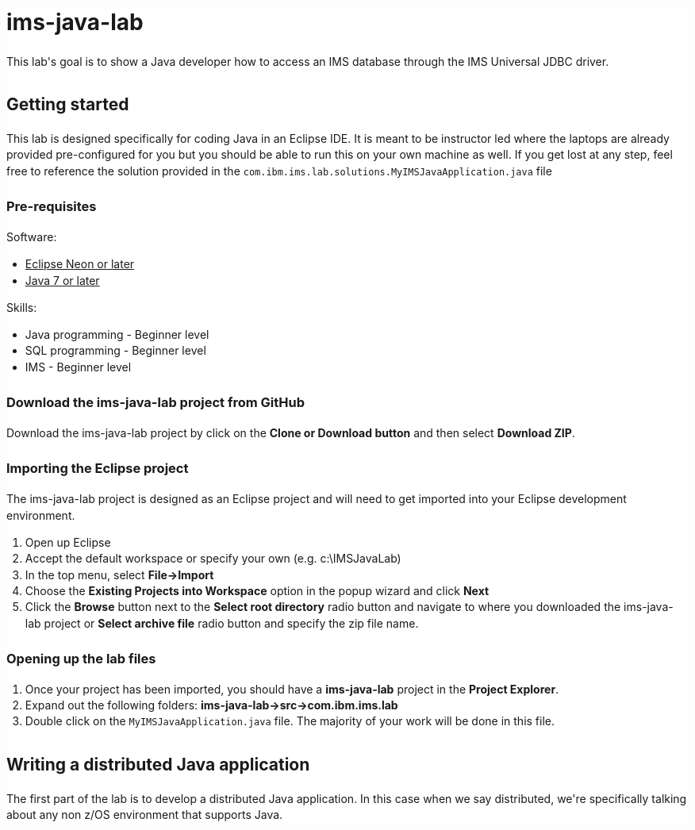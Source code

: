 # ims-java-lab

This lab's goal is to show a Java developer how to access an IMS database through the IMS Universal JDBC driver.



## Getting started
This lab is designed specifically for coding Java in an Eclipse IDE. It is meant to be instructor led where the laptops are already provided pre-configured for you but you should be able to run this on your own machine as well. If you get lost at any step, feel free to reference the solution provided in the `com.ibm.ims.lab.solutions.MyIMSJavaApplication.java` file

### Pre-requisites
Software: 
* [Eclipse Neon or later](https://www.eclipse.org) 
* [Java 7 or later](https://java.com/en/)

Skills:
* Java programming - Beginner level
* SQL programming - Beginner level
* IMS - Beginner level 

### Download the ims-java-lab project from GitHub
Download the ims-java-lab project by click on the **Clone or Download button** and then select **Download ZIP**.  

### Importing the Eclipse project
The ims-java-lab project is designed as an Eclipse project and will need to get imported into your Eclipse development environment.
1. Open up Eclipse
2. Accept the default workspace or specify your own (e.g. c:\IMSJavaLab)
3. In the top menu, select **File->Import**
4. Choose the **Existing Projects into Workspace** option in the popup wizard and click **Next**
5. Click the **Browse** button next to the **Select root directory** radio button and navigate to where you downloaded the ims-java-lab project or **Select archive file** radio button and specify the zip file name.

### Opening up the lab files
1. Once your project has been imported, you should have a **ims-java-lab** project in the **Project Explorer**. 
2. Expand out the following folders: **ims-java-lab->src->com.ibm.ims.lab**
3. Double click on the `MyIMSJavaApplication.java` file. The majority of your work will be done in this file.



## Writing a distributed Java application
The first part of the lab is to develop a distributed Java application. In this case when we say distributed, we're specifically talking about any non z/OS environment that supports Java. 
